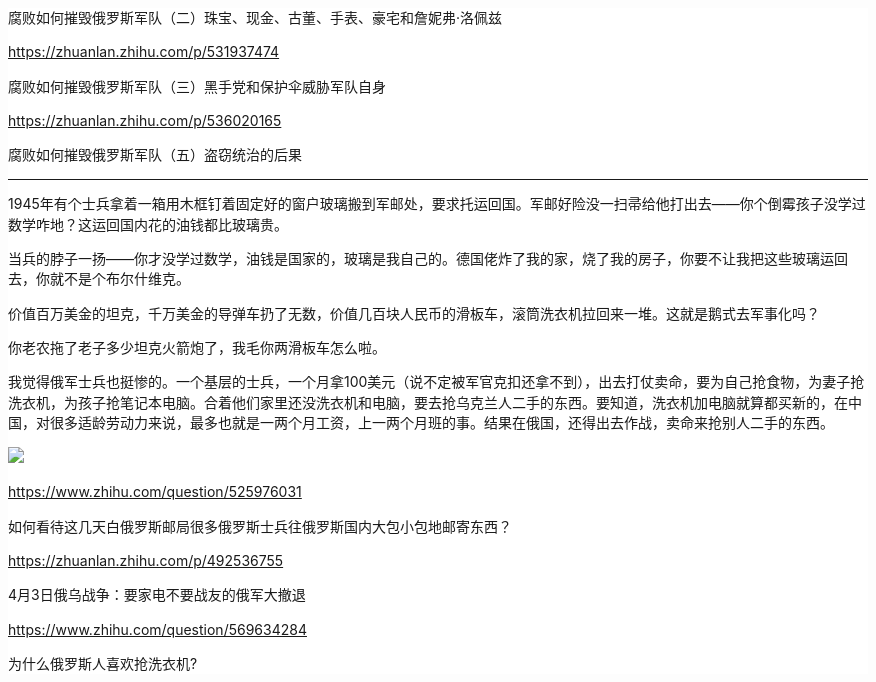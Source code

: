 腐败如何摧毁俄罗斯军队（二）珠宝、现金、古董、手表、豪宅和詹妮弗·洛佩兹

https://zhuanlan.zhihu.com/p/531937474

腐败如何摧毁俄罗斯军队（三）黑手党和保护伞威胁军队自身

https://zhuanlan.zhihu.com/p/536020165

腐败如何摧毁俄罗斯军队（五）盗窃统治的后果

---

1945年有个士兵拿着一箱用木框钉着固定好的窗户玻璃搬到军邮处，要求托运回国。军邮好险没一扫帚给他打出去——你个倒霉孩子没学过数学咋地？这运回国内花的油钱都比玻璃贵。

当兵的脖子一扬——你才没学过数学，油钱是国家的，玻璃是我自己的。德国佬炸了我的家，烧了我的房子，你要不让我把这些玻璃运回去，你就不是个布尔什维克。

价值百万美金的坦克，千万美金的导弹车扔了无数，价值几百块人民币的滑板车，滚筒洗衣机拉回来一堆。这就是鹅式去军事化吗？

你老农拖了老子多少坦克火箭炮了，我毛你两滑板车怎么啦。

我觉得俄军士兵也挺惨的。一个基层的士兵，一个月拿100美元（说不定被军官克扣还拿不到），出去打仗卖命，要为自己抢食物，为妻子抢洗衣机，为孩子抢笔记本电脑。合着他们家里还没洗衣机和电脑，要去抢乌克兰人二手的东西。要知道，洗衣机加电脑就算都买新的，在中国，对很多适龄劳动力来说，最多也就是一两个月工资，上一两个月班的事。结果在俄国，还得出去作战，卖命来抢别人二手的东西。

![](/images/img4/Russian_5.jpg)

https://www.zhihu.com/question/525976031

如何看待这几天白俄罗斯邮局很多俄罗斯士兵往俄罗斯国内大包小包地邮寄东西？

https://zhuanlan.zhihu.com/p/492536755

4月3日俄乌战争：要家电不要战友的俄军大撤退

https://www.zhihu.com/question/569634284

为什么俄罗斯人喜欢抢洗衣机?
